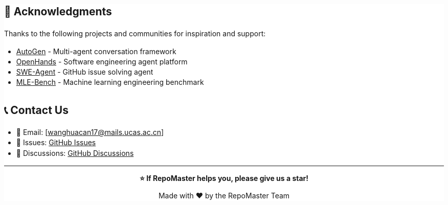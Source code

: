 
## 🙏 Acknowledgments

Thanks to the following projects and communities for inspiration and support:
- [AutoGen](https://github.com/microsoft/autogen) - Multi-agent conversation framework
- [OpenHands](https://github.com/All-Hands-AI/OpenHands) - Software engineering agent platform  
- [SWE-Agent](https://github.com/princeton-nlp/SWE-agent) - GitHub issue solving agent
- [MLE-Bench](https://github.com/openai/mle-bench) - Machine learning engineering benchmark

## 📞 Contact Us

- 📧 Email: [wanghuacan17@mails.ucas.ac.cn]
- 🐛 Issues: [GitHub Issues](https://github.com/wanghuacan/RepoMaster/issues)
- 💬 Discussions: [GitHub Discussions](https://github.com/wanghuacan/RepoMaster/discussions)

---

<div align="center">

**⭐ If RepoMaster helps you, please give us a star!**

Made with ❤️ by the RepoMaster Team

</div> 
